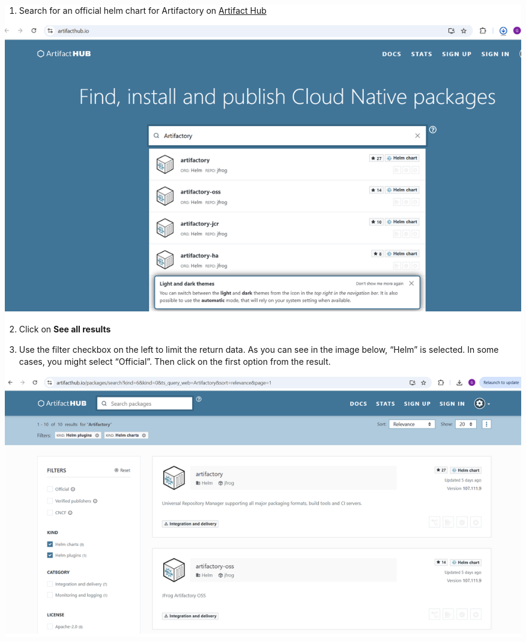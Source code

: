 1. Search for an official helm chart for Artifactory on [Artifact Hub](https://artifacthub.io/)

![AWS Solution](./self_study/images/a.png)

2. Click on __See all results__

3. Use the filter checkbox on the left to limit the return data. As you can see in the image below, “Helm” is selected. In some cases, you might select “Official”. Then click on the first option from the result.

![AWS Solution](./self_study/images/b.png)
